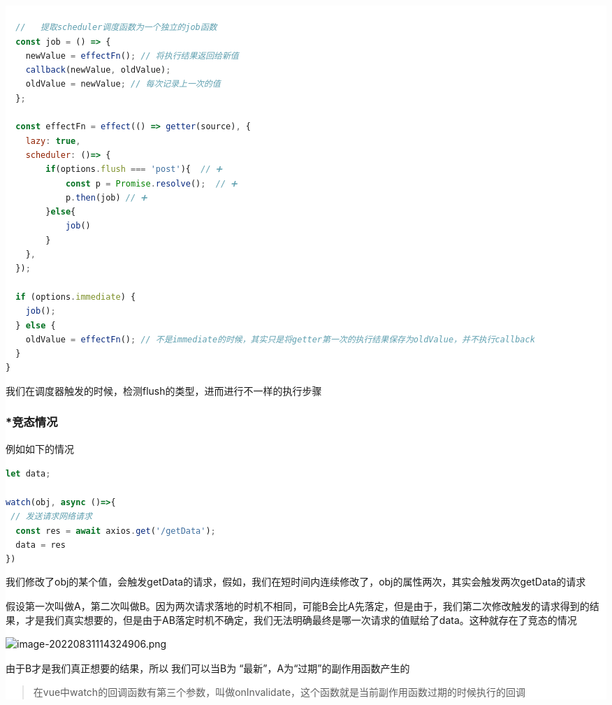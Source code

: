 ```js

  //   提取scheduler调度函数为一个独立的job函数
  const job = () => {
    newValue = effectFn(); // 将执行结果返回给新值 
    callback(newValue, oldValue);
    oldValue = newValue; // 每次记录上一次的值
  };

  const effectFn = effect(() => getter(source), {
    lazy: true,
    scheduler: ()=> {
        if(options.flush === 'post'){  // ➕
            const p = Promise.resolve();  // ➕
            p.then(job) // ➕
        }else{
            job()
        }
    },
  });

  if (options.immediate) {
    job();
  } else {
    oldValue = effectFn(); // 不是immediate的时候，其实只是将getter第一次的执行结果保存为oldValue，并不执行callback
  }
}
```

我们在调度器触发的时候，检测flush的类型，进而进行不一样的执行步骤

### *竞态情况

例如如下的情况

```js
let data;

watch(obj, async ()=>{
 // 发送请求网络请求
  const res = await axios.get('/getData');
  data = res
})
```

我们修改了obj的某个值，会触发getData的请求，假如，我们在短时间内连续修改了，obj的属性两次，其实会触发两次getData的请求

假设第一次叫做A，第二次叫做B。因为两次请求落地的时机不相同，可能B会比A先落定，但是由于，我们第二次修改触发的请求得到的结果，才是我们真实想要的，但是由于AB落定时机不确定，我们无法明确最终是哪一次请求的值赋给了data。这种就存在了竞态的情况

![image-20220831114324906.png](image-20220831114324906.png)

由于B才是我们真正想要的结果，所以 我们可以当B为 “最新”，A为“过期”的副作用函数产生的

> 在vue中watch的回调函数有第三个参数，叫做onInvalidate，这个函数就是当前副作用函数过期的时候执行的回调
